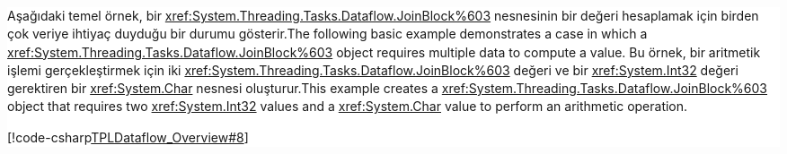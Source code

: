  <span data-ttu-id="fcae0-306">Aşağıdaki temel örnek, bir <xref:System.Threading.Tasks.Dataflow.JoinBlock%603> nesnesinin bir değeri hesaplamak için birden çok veriye ihtiyaç duyduğu bir durumu gösterir.</span><span class="sxs-lookup"><span data-stu-id="fcae0-306">The following basic example demonstrates a case in which a <xref:System.Threading.Tasks.Dataflow.JoinBlock%603> object requires multiple data to compute a value.</span></span> <span data-ttu-id="fcae0-307">Bu örnek, bir aritmetik işlemi gerçekleştirmek için iki <xref:System.Threading.Tasks.Dataflow.JoinBlock%603> değeri ve bir <xref:System.Int32> değeri gerektiren bir <xref:System.Char> nesnesi oluşturur.</span><span class="sxs-lookup"><span data-stu-id="fcae0-307">This example creates a <xref:System.Threading.Tasks.Dataflow.JoinBlock%603> object that requires two <xref:System.Int32> values and a <xref:System.Char> value to perform an arithmetic operation.</span></span>  
  
 [!code-csharp[TPLDataflow_Overview#8](../../../samples/snippets/csharp/VS_Snippets_Misc/tpldataflow_overview/cs/program.cs#8)]
